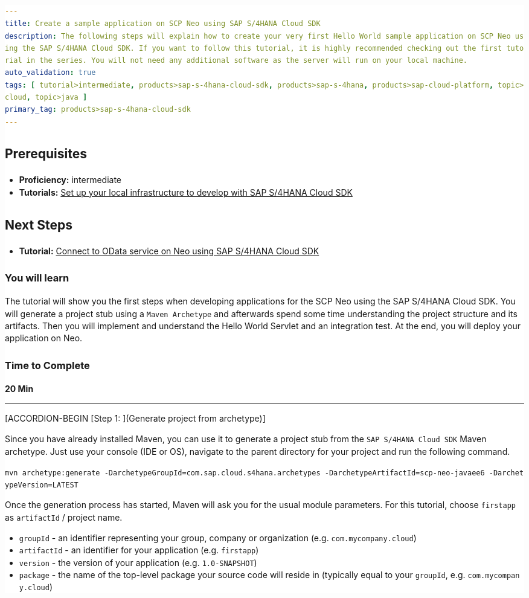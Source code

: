 ```yaml
---
title: Create a sample application on SCP Neo using SAP S/4HANA Cloud SDK
description: The following steps will explain how to create your very first Hello World sample application on SCP Neo using the SAP S/4HANA Cloud SDK. If you want to follow this tutorial, it is highly recommended checking out the first tutorial in the series. You will not need any additional software as the server will run on your local machine.
auto_validation: true
tags: [ tutorial>intermediate, products>sap-s-4hana-cloud-sdk, products>sap-s-4hana, products>sap-cloud-platform, topic>cloud, topic>java ]
primary_tag: products>sap-s-4hana-cloud-sdk
---
```


## Prerequisites  
 - **Proficiency:** intermediate
 - **Tutorials:** [Set up your local infrastructure to develop with SAP S/4HANA Cloud SDK](https://developers.sap.com/tutorials/s4sdk-setup.html)

## Next Steps
- **Tutorial:** [Connect to OData service on Neo using SAP S/4HANA Cloud SDK](https://developers.sap.com/tutorials/s4sdk-odata-service-neo.html)

### You will learn  
The tutorial will show you the first steps when developing applications for the SCP Neo using the SAP S/4HANA Cloud SDK. You will generate a project stub using a `Maven Archetype` and afterwards spend some time understanding the project structure and its artifacts. Then you will implement and understand the Hello World Servlet and an integration test. At the end, you will deploy your application on Neo.


### Time to Complete
**20 Min**

---

[ACCORDION-BEGIN [Step 1: ](Generate project from archetype)]

Since you have already installed Maven, you can use it to generate a project stub from the `SAP S/4HANA Cloud SDK`  Maven archetype. Just use your console (IDE or OS), navigate to the parent directory for your project and run the following command.

```
mvn archetype:generate -DarchetypeGroupId=com.sap.cloud.s4hana.archetypes -DarchetypeArtifactId=scp-neo-javaee6 -DarchetypeVersion=LATEST
```

Once the generation process has started, Maven will ask you for the usual module parameters. For this tutorial, choose `firstapp` as `artifactId` / project name.

  - `groupId` - an identifier representing your group, company or organization (e.g. `com.mycompany.cloud`)
  - `artifactId` - an identifier for your application (e.g. `firstapp`)
  - `version` - the version of your application (e.g. `1.0-SNAPSHOT`)
  - `package` - the name of the top-level package your source code will reside in (typically equal to your `groupId`, e.g. `com.mycompany.cloud`)
